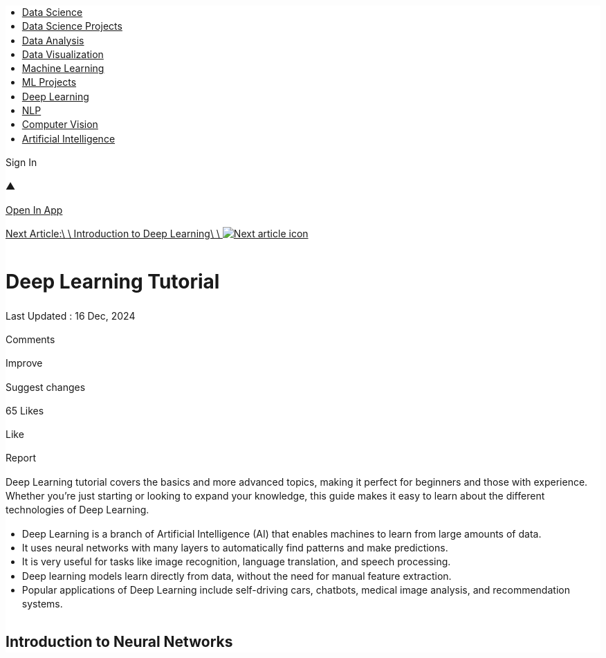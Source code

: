 - [Data Science](https://www.geeksforgeeks.org/data-science-with-python-tutorial/)
- [Data Science Projects](https://www.geeksforgeeks.org/top-data-science-projects/)
- [Data Analysis](https://www.geeksforgeeks.org/data-analysis-tutorial/)
- [Data Visualization](https://www.geeksforgeeks.org/python-data-visualization-tutorial/)
- [Machine Learning](https://www.geeksforgeeks.org/machine-learning/)
- [ML Projects](https://www.geeksforgeeks.org/machine-learning-projects/)
- [Deep Learning](https://www.geeksforgeeks.org/deep-learning-tutorial/)
- [NLP](https://www.geeksforgeeks.org/natural-language-processing-nlp-tutorial/)
- [Computer Vision](https://www.geeksforgeeks.org/computer-vision/)
- [Artificial Intelligence](https://www.geeksforgeeks.org/artificial-intelligence/)

Sign In

▲

[Open In App](https://geeksforgeeksapp.page.link/?link=https://www.geeksforgeeks.org/deep-learning-tutorial/?type%3Darticle%26id%3D995850&apn=free.programming.programming&isi=1641848816&ibi=org.geeksforgeeks.GeeksforGeeksDev&efr=1)

[Next Article:\\
\\
Introduction to Deep Learning\\
\\
![Next article icon](https://media.geeksforgeeks.org/auth-dashboard-uploads/ep_right.svg)](https://www.geeksforgeeks.org/introduction-deep-learning/)

# Deep Learning Tutorial

Last Updated : 16 Dec, 2024

Comments

Improve

Suggest changes

65 Likes

Like

Report

Deep Learning tutorial covers the basics and more advanced topics, making it perfect for beginners and those with experience. Whether you’re just starting or looking to expand your knowledge, this guide makes it easy to learn about the different technologies of Deep Learning.

- Deep Learning is a branch of Artificial Intelligence (AI) that enables machines to learn from large amounts of data.
- It uses neural networks with many layers to automatically find patterns and make predictions.
- It is very useful for tasks like image recognition, language translation, and speech processing.
- Deep learning models learn directly from data, without the need for manual feature extraction.
- Popular applications of Deep Learning include self-driving cars, chatbots, medical image analysis, and recommendation systems.

## Introduction to Neural Networks
